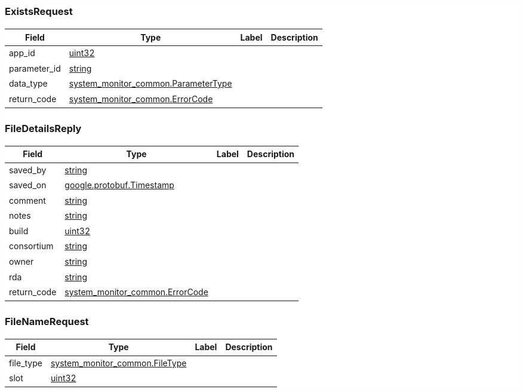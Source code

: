 




<a name="system_monitor_project-ExistsRequest"></a>

### ExistsRequest



| Field | Type | Label | Description |
| ----- | ---- | ----- | ----------- |
| app_id | [uint32](#uint32) |  |  |
| parameter_id | [string](#string) |  |  |
| data_type | [system_monitor_common.ParameterType](#system_monitor_common-ParameterType) |  |  |
| return_code | [system_monitor_common.ErrorCode](#system_monitor_common-ErrorCode) |  |  |






<a name="system_monitor_project-FileDetailsReply"></a>

### FileDetailsReply



| Field | Type | Label | Description |
| ----- | ---- | ----- | ----------- |
| saved_by | [string](#string) |  |  |
| saved_on | [google.protobuf.Timestamp](#google-protobuf-Timestamp) |  |  |
| comment | [string](#string) |  |  |
| notes | [string](#string) |  |  |
| build | [uint32](#uint32) |  |  |
| consortium | [string](#string) |  |  |
| owner | [string](#string) |  |  |
| rda | [string](#string) |  |  |
| return_code | [system_monitor_common.ErrorCode](#system_monitor_common-ErrorCode) |  |  |






<a name="system_monitor_project-FileNameRequest"></a>

### FileNameRequest



| Field | Type | Label | Description |
| ----- | ---- | ----- | ----------- |
| file_type | [system_monitor_common.FileType](#system_monitor_common-FileType) |  |  |
| slot | [uint32](#uint32) |  |  |
